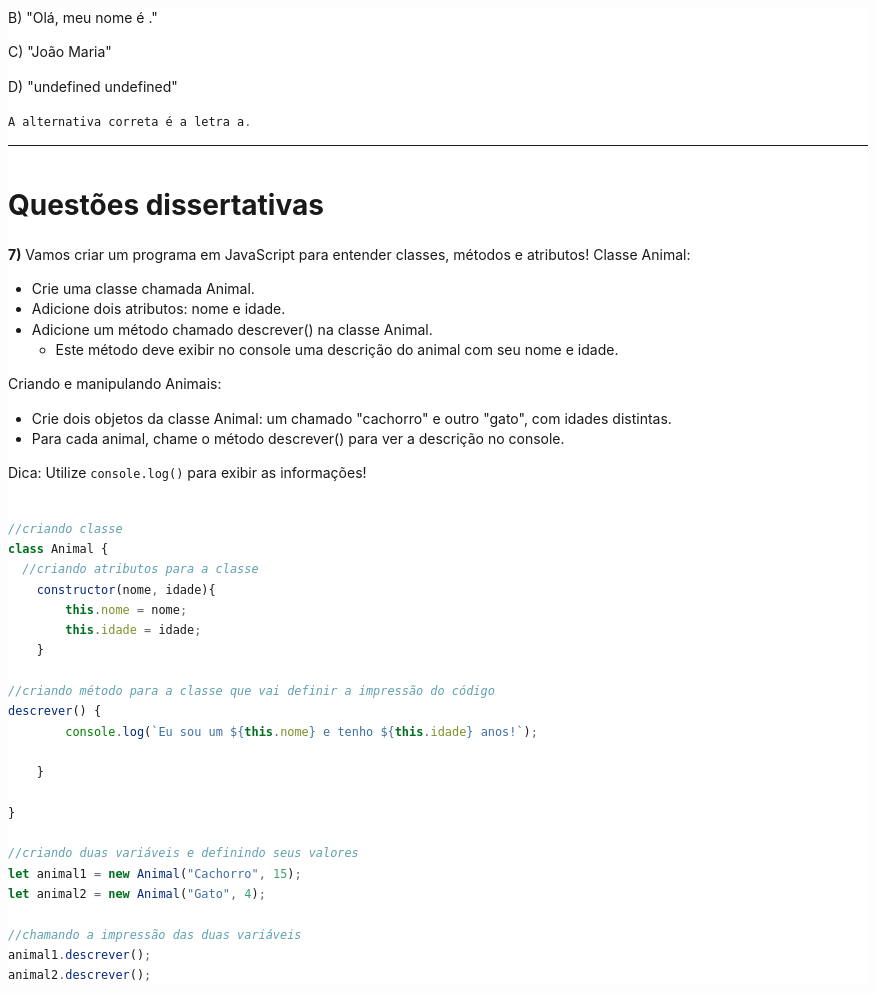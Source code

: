 B) "Olá, meu nome é ."

C) "João Maria"

D) "undefined undefined"

```Javascript
A alternativa correta é a letra a.
```
______

# Questões dissertativas

**7)** Vamos criar um programa em JavaScript para entender classes, métodos e atributos!
Classe Animal:
- Crie uma classe chamada Animal.
- Adicione dois atributos: nome e idade.
- Adicione um método chamado descrever() na classe Animal.
  - Este método deve exibir no console uma descrição do animal com seu nome e idade.

Criando e manipulando Animais:
- Crie dois objetos da classe Animal: um chamado "cachorro" e outro "gato", com idades distintas.
- Para cada animal, chame o método descrever() para ver a descrição no console.

Dica: Utilize `console.log()` para exibir as informações!

```Javascript

//criando classe
class Animal {
  //criando atributos para a classe
    constructor(nome, idade){
        this.nome = nome;
        this.idade = idade;
    }

//criando método para a classe que vai definir a impressão do código
descrever() {
        console.log(`Eu sou um ${this.nome} e tenho ${this.idade} anos!`);

    }

}

//criando duas variáveis e definindo seus valores
let animal1 = new Animal("Cachorro", 15);
let animal2 = new Animal("Gato", 4);

//chamando a impressão das duas variáveis
animal1.descrever();
animal2.descrever();

```
